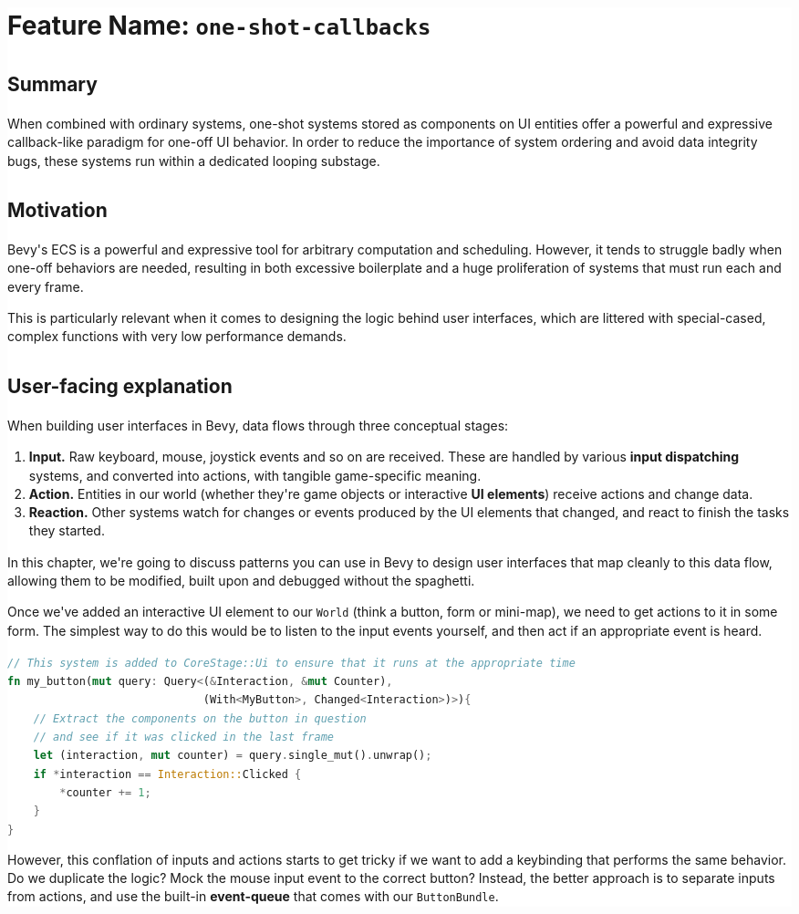 # Feature Name: `one-shot-callbacks`

## Summary

When combined with ordinary systems, one-shot systems stored as components on UI entities offer a powerful and expressive callback-like paradigm for one-off UI behavior.
In order to reduce the importance of system ordering and avoid data integrity bugs, these systems run within a dedicated looping substage.

## Motivation

Bevy's ECS is a powerful and expressive tool for arbitrary computation and scheduling.
However, it tends to struggle badly when one-off behaviors are needed, resulting in both excessive boilerplate and a huge proliferation of systems that must run each and every frame.

This is particularly relevant when it comes to designing the logic behind user interfaces, which are littered with special-cased, complex functions with very low performance demands.

## User-facing explanation

When building user interfaces in Bevy, data flows through three conceptual stages:

1. **Input.** Raw keyboard, mouse, joystick events and so on are received. These are handled by various **input dispatching** systems, and converted into actions, with tangible game-specific meaning.
2. **Action.** Entities in our world (whether they're game objects or interactive **UI elements**) receive actions and change data.
3. **Reaction.** Other systems watch for changes or events produced by the UI elements that changed, and react to finish the tasks they started.

In this chapter, we're going to discuss patterns you can use in Bevy to design user interfaces that map cleanly to this data flow, allowing them to be modified, built upon and debugged without the spaghetti.

Once we've added an interactive UI element to our `World` (think a button, form or mini-map), we need to get actions to it in some form.
The simplest way to do this would be to listen to the input events yourself, and then act if an appropriate event is heard.

```rust
// This system is added to CoreStage::Ui to ensure that it runs at the appropriate time
fn my_button(mut query: Query<(&Interaction, &mut Counter), 
			                  (With<MyButton>, Changed<Interaction>)>){
	// Extract the components on the button in question
	// and see if it was clicked in the last frame
	let (interaction, mut counter) = query.single_mut().unwrap();
	if *interaction == Interaction::Clicked {
		*counter += 1;
	}
}
```

However, this conflation of inputs and actions starts to get tricky if we want to add a keybinding that performs the same behavior.
Do we duplicate the logic? Mock the mouse input event to the correct button?
Instead, the better approach is to separate inputs from actions, and use the built-in **event-queue** that comes with our `ButtonBundle`.
